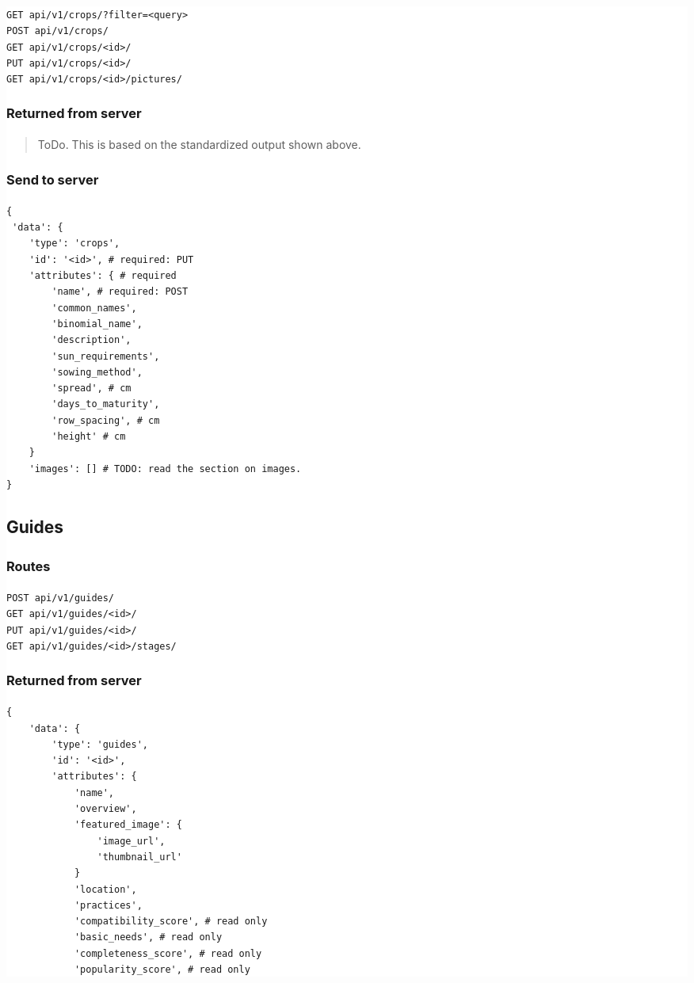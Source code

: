 ```
GET api/v1/crops/?filter=<query>
POST api/v1/crops/
GET api/v1/crops/<id>/
PUT api/v1/crops/<id>/
GET api/v1/crops/<id>/pictures/
```

### Returned from server

> ToDo. This is based on the standardized output shown above.

### Send to server
```
{
 'data': {
    'type': 'crops',
    'id': '<id>', # required: PUT
    'attributes': { # required
        'name', # required: POST
        'common_names',
        'binomial_name',
        'description',
        'sun_requirements',
        'sowing_method',
        'spread', # cm
        'days_to_maturity',
        'row_spacing', # cm
        'height' # cm
    }
    'images': [] # TODO: read the section on images. 
}
```

## Guides

### Routes

```
POST api/v1/guides/
GET api/v1/guides/<id>/
PUT api/v1/guides/<id>/
GET api/v1/guides/<id>/stages/
```

### Returned from server

```
{
    'data': {
        'type': 'guides',
        'id': '<id>', 
        'attributes': { 
            'name', 
            'overview',
            'featured_image': {
                'image_url',
                'thumbnail_url'
            }
            'location',
            'practices', 
            'compatibility_score', # read only
            'basic_needs', # read only
            'completeness_score', # read only
            'popularity_score', # read only
```